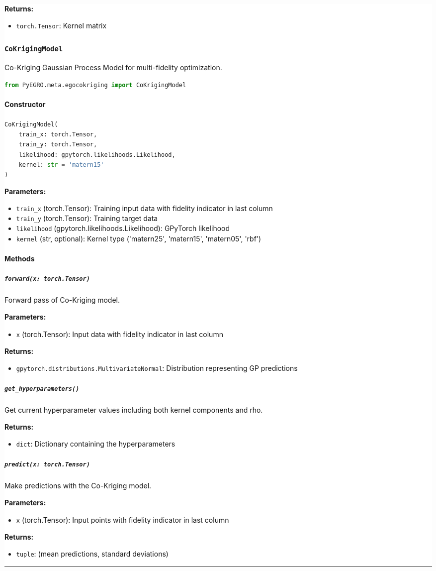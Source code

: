 **Returns:**
- `torch.Tensor`: Kernel matrix

### `CoKrigingModel`

Co-Kriging Gaussian Process Model for multi-fidelity optimization.

```python
from PyEGRO.meta.egocokriging import CoKrigingModel
```

#### Constructor

```python
CoKrigingModel(
    train_x: torch.Tensor,
    train_y: torch.Tensor,
    likelihood: gpytorch.likelihoods.Likelihood,
    kernel: str = 'matern15'
)
```

**Parameters:**
- `train_x` (torch.Tensor): Training input data with fidelity indicator in last column
- `train_y` (torch.Tensor): Training target data
- `likelihood` (gpytorch.likelihoods.Likelihood): GPyTorch likelihood
- `kernel` (str, optional): Kernel type ('matern25', 'matern15', 'matern05', 'rbf')

#### Methods

##### `forward(x: torch.Tensor)`

Forward pass of Co-Kriging model.

**Parameters:**
- `x` (torch.Tensor): Input data with fidelity indicator in last column

**Returns:**
- `gpytorch.distributions.MultivariateNormal`: Distribution representing GP predictions

##### `get_hyperparameters()`

Get current hyperparameter values including both kernel components and rho.

**Returns:**
- `dict`: Dictionary containing the hyperparameters

##### `predict(x: torch.Tensor)`

Make predictions with the Co-Kriging model.

**Parameters:**
- `x` (torch.Tensor): Input points with fidelity indicator in last column

**Returns:**
- `tuple`: (mean predictions, standard deviations)

---
